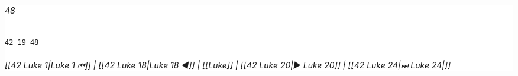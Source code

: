 ``` verse
```
###### 48
``` verse
42 19 48 
```

###### [[42 Luke 1|Luke 1 ⏮]] | [[42 Luke 18|Luke 18 ◀]] | [[Luke]] | [[42 Luke 20|▶ Luke 20]] | [[42 Luke 24|⏭ Luke 24|]]

